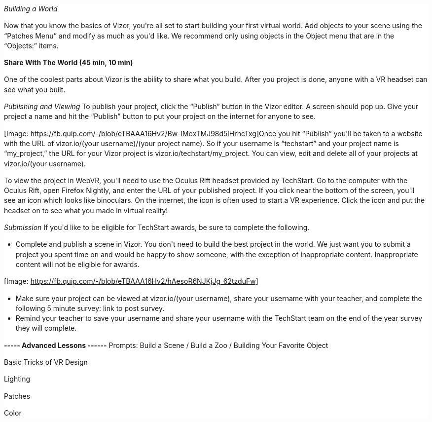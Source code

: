*Building a World*

Now that you know the basics of Vizor, you're all set to start building your first virtual world. Add objects to your scene using the “Patches Menu” and modify as much as you'd like. We recommend only using objects in the Object menu that are in the “Objects:” items.

**Share With The World (45 min, 10 min)**

One of the coolest parts about Vizor is the ability to share what you build. After you project is done, anyone with a VR headset can see what you built. 

*Publishing and Viewing*
To publish your project, click the “Publish” button in the Vizor editor. A screen should pop up. Give your project a name and hit the “Publish” button to put your project on the internet for anyone to see.

[Image: https://fb.quip.com/-/blob/eTBAAA16Hv2/Bw-lMoxTMJ98d5lHrhcTxg]Once you hit “Publish” you'll be taken to a website with the URL of vizor.io/(your username)/(your project name). So if your username is “techstart” and your project name is “my_project,” the URL for your Vizor project is vizor.io/techstart/my_project. You can view, edit and delete all of your projects at vizor.io/(your username).

To view the project in WebVR, you'll need to use the Oculus Rift headset provided by TechStart. Go to the computer with the Oculus Rift, open Firefox Nightly, and enter the URL of your published project. If you click near the bottom of the screen, you'll see an icon which looks like binoculars. On the internet, the icon is often used to start a VR experience. Click the icon and put the headset on to see what you made in virtual reality!

*Submission*
If you'd like to be eligible for TechStart awards, be sure to complete the following.

* Complete and publish a scene in Vizor. You don't need to build the best project in the world. We just want you to submit a project you spent time on and would be happy to show someone, with the exception of inappropriate content. Inappropriate content will not be eligible for awards.

[Image: https://fb.quip.com/-/blob/eTBAAA16Hv2/hAesoR6NJKjJg_62tzduFw]
* Make sure your project can be viewed at vizor.io/(your username), share your username with your teacher, and complete the following 5 minute survey: link to post survey.
* Remind your teacher to save your username and share your username with the TechStart team on the end of the year survey they will complete.


**----- Advanced Lessons ------**
Prompts: Build a Scene /  Build a Zoo / Building Your Favorite Object

Basic Tricks of VR Design

Lighting

Patches

Color

